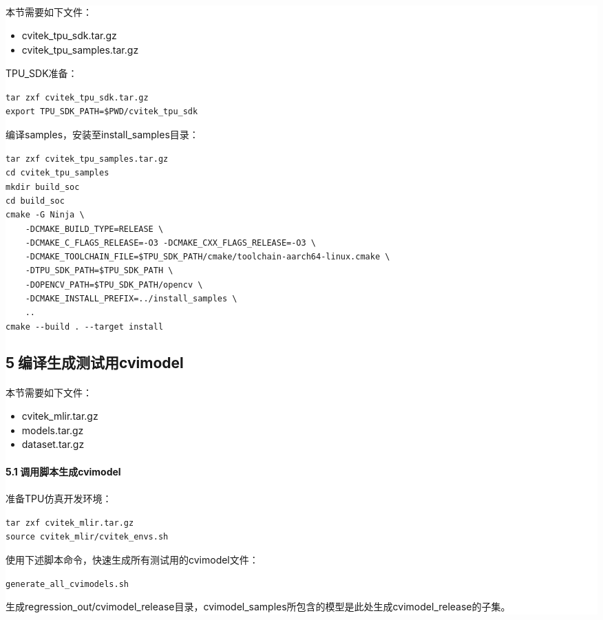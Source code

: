 本节需要如下文件：

* cvitek_tpu_sdk.tar.gz
* cvitek_tpu_samples.tar.gz



TPU_SDK准备：

``` shell
tar zxf cvitek_tpu_sdk.tar.gz
export TPU_SDK_PATH=$PWD/cvitek_tpu_sdk
```

编译samples，安装至install_samples目录：

``` shell
tar zxf cvitek_tpu_samples.tar.gz
cd cvitek_tpu_samples
mkdir build_soc
cd build_soc
cmake -G Ninja \
    -DCMAKE_BUILD_TYPE=RELEASE \
    -DCMAKE_C_FLAGS_RELEASE=-O3 -DCMAKE_CXX_FLAGS_RELEASE=-O3 \
    -DCMAKE_TOOLCHAIN_FILE=$TPU_SDK_PATH/cmake/toolchain-aarch64-linux.cmake \
    -DTPU_SDK_PATH=$TPU_SDK_PATH \
    -DOPENCV_PATH=$TPU_SDK_PATH/opencv \
    -DCMAKE_INSTALL_PREFIX=../install_samples \
    ..
cmake --build . --target install
```

<div STYLE="page-break-after: always;"></div>

## 5 编译生成测试用cvimodel

本节需要如下文件：

* cvitek_mlir.tar.gz
* models.tar.gz
* dataset.tar.gz

#### 5.1 调用脚本生成cvimodel

准备TPU仿真开发环境：

``` shell
tar zxf cvitek_mlir.tar.gz
source cvitek_mlir/cvitek_envs.sh
```

 使用下述脚本命令，快速生成所有测试用的cvimodel文件：

``` shell
generate_all_cvimodels.sh
```

 生成regression_out/cvimodel_release目录，cvimodel_samples所包含的模型是此处生成cvimodel_release的子集。
